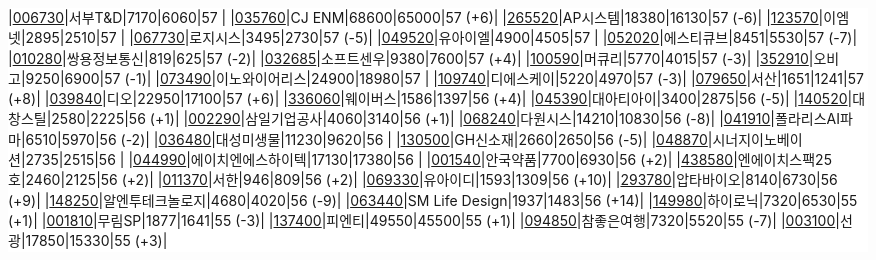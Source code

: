 |[006730](https://finance.daum.net/quotes/A006730)|서부T&D|7170|6060|57 |
|[035760](https://finance.daum.net/quotes/A035760)|CJ ENM|68600|65000|57 (+6)|
|[265520](https://finance.daum.net/quotes/A265520)|AP시스템|18380|16130|57 (-6)|
|[123570](https://finance.daum.net/quotes/A123570)|이엠넷|2895|2510|57 |
|[067730](https://finance.daum.net/quotes/A067730)|로지시스|3495|2730|57 (-5)|
|[049520](https://finance.daum.net/quotes/A049520)|유아이엘|4900|4505|57 |
|[052020](https://finance.daum.net/quotes/A052020)|에스티큐브|8451|5530|57 (-7)|
|[010280](https://finance.daum.net/quotes/A010280)|쌍용정보통신|819|625|57 (-2)|
|[032685](https://finance.daum.net/quotes/A032685)|소프트센우|9380|7600|57 (+4)|
|[100590](https://finance.daum.net/quotes/A100590)|머큐리|5770|4015|57 (-3)|
|[352910](https://finance.daum.net/quotes/A352910)|오비고|9250|6900|57 (-1)|
|[073490](https://finance.daum.net/quotes/A073490)|이노와이어리스|24900|18980|57 |
|[109740](https://finance.daum.net/quotes/A109740)|디에스케이|5220|4970|57 (-3)|
|[079650](https://finance.daum.net/quotes/A079650)|서산|1651|1241|57 (+8)|
|[039840](https://finance.daum.net/quotes/A039840)|디오|22950|17100|57 (+6)|
|[336060](https://finance.daum.net/quotes/A336060)|웨이버스|1586|1397|56 (+4)|
|[045390](https://finance.daum.net/quotes/A045390)|대아티아이|3400|2875|56 (-5)|
|[140520](https://finance.daum.net/quotes/A140520)|대창스틸|2580|2225|56 (+1)|
|[002290](https://finance.daum.net/quotes/A002290)|삼일기업공사|4060|3140|56 (+1)|
|[068240](https://finance.daum.net/quotes/A068240)|다원시스|14210|10830|56 (-8)|
|[041910](https://finance.daum.net/quotes/A041910)|폴라리스AI파마|6510|5970|56 (-2)|
|[036480](https://finance.daum.net/quotes/A036480)|대성미생물|11230|9620|56 |
|[130500](https://finance.daum.net/quotes/A130500)|GH신소재|2660|2650|56 (-5)|
|[048870](https://finance.daum.net/quotes/A048870)|시너지이노베이션|2735|2515|56 |
|[044990](https://finance.daum.net/quotes/A044990)|에이치엔에스하이텍|17130|17380|56 |
|[001540](https://finance.daum.net/quotes/A001540)|안국약품|7700|6930|56 (+2)|
|[438580](https://finance.daum.net/quotes/A438580)|엔에이치스팩25호|2460|2125|56 (+2)|
|[011370](https://finance.daum.net/quotes/A011370)|서한|946|809|56 (+2)|
|[069330](https://finance.daum.net/quotes/A069330)|유아이디|1593|1309|56 (+10)|
|[293780](https://finance.daum.net/quotes/A293780)|압타바이오|8140|6730|56 (+9)|
|[148250](https://finance.daum.net/quotes/A148250)|알엔투테크놀로지|4680|4020|56 (-9)|
|[063440](https://finance.daum.net/quotes/A063440)|SM Life Design|1937|1483|56 (+14)|
|[149980](https://finance.daum.net/quotes/A149980)|하이로닉|7320|6530|55 (+1)|
|[001810](https://finance.daum.net/quotes/A001810)|무림SP|1877|1641|55 (-3)|
|[137400](https://finance.daum.net/quotes/A137400)|피엔티|49550|45500|55 (+1)|
|[094850](https://finance.daum.net/quotes/A094850)|참좋은여행|7320|5520|55 (-7)|
|[003100](https://finance.daum.net/quotes/A003100)|선광|17850|15330|55 (+3)|